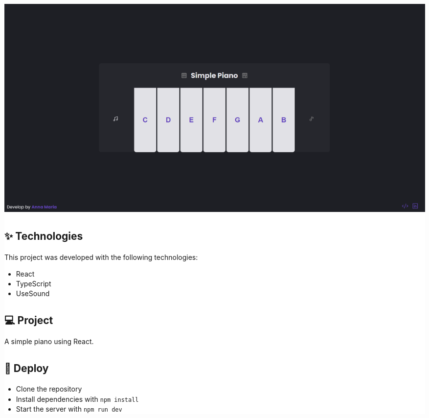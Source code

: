 <p align="center">
  <img alt="Todo" src=".github/piano.png" width="100%">
</p>

## ✨ Technologies

This project was developed with the following technologies:

- React
- TypeScript
- UseSound

## 💻 Project

A simple piano using React.

## 🚀 Deploy

- Clone the repository
- Install dependencies with `npm install`
- Start the server with `npm run dev`